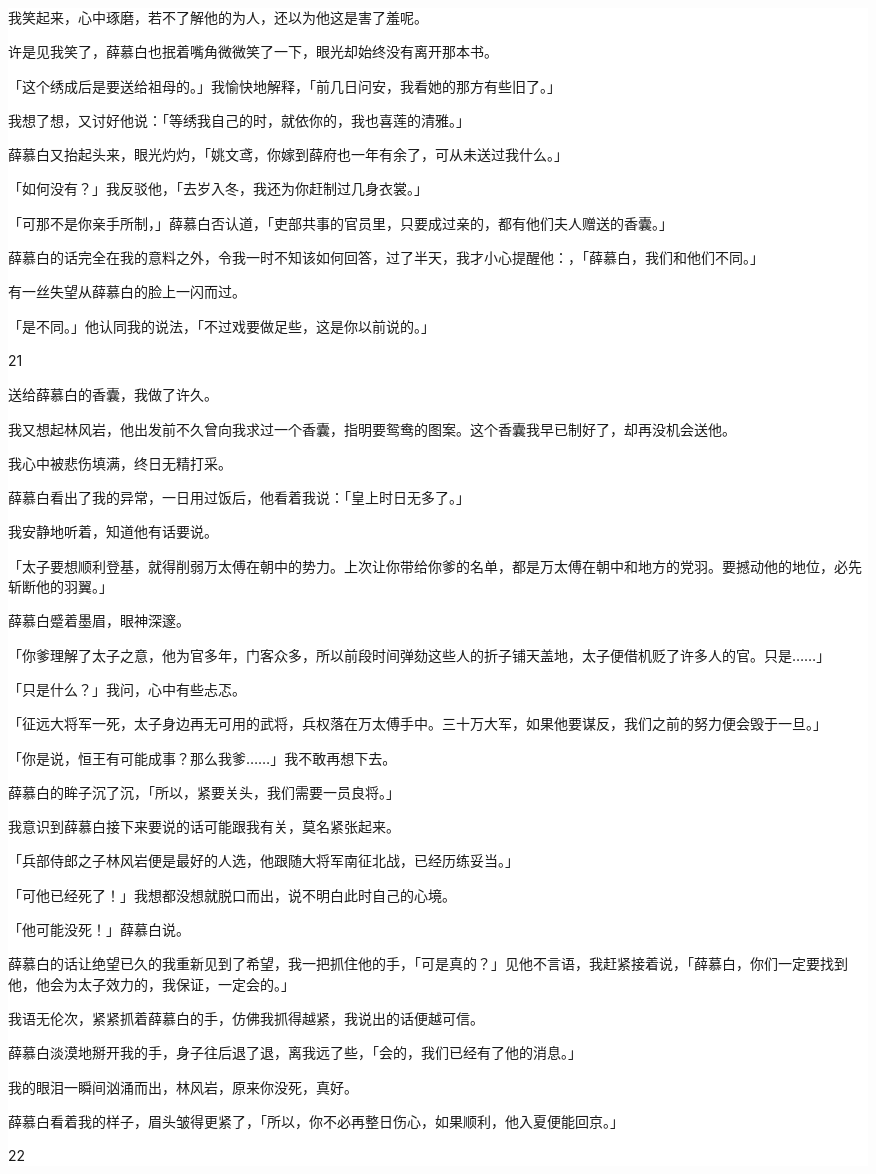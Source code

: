 我笑起来，心中琢磨，若不了解他的为人，还以为他这是害了羞呢。

许是见我笑了，薛慕白也抿着嘴角微微笑了一下，眼光却始终没有离开那本书。

「这个绣成后是要送给祖母的。」我愉快地解释，「前几日问安，我看她的那方有些旧了。」

我想了想，又讨好他说：「等绣我自己的时，就依你的，我也喜莲的清雅。」

薛慕白又抬起头来，眼光灼灼，「姚文鸢，你嫁到薛府也一年有余了，可从未送过我什么。」

「如何没有？」我反驳他，「去岁入冬，我还为你赶制过几身衣裳。」

「可那不是你亲手所制，」薛慕白否认道，「吏部共事的官员里，只要成过亲的，都有他们夫人赠送的香囊。」

薛慕白的话完全在我的意料之外，令我一时不知该如何回答，过了半天，我才小心提醒他：，「薛慕白，我们和他们不同。」

有一丝失望从薛慕白的脸上一闪而过。

「是不同。」他认同我的说法，「不过戏要做足些，这是你以前说的。」

21

送给薛慕白的香囊，我做了许久。

我又想起林风岩，他出发前不久曾向我求过一个香囊，指明要鸳鸯的图案。这个香囊我早已制好了，却再没机会送他。

我心中被悲伤填满，终日无精打采。

薛慕白看出了我的异常，一日用过饭后，他看着我说：「皇上时日无多了。」

我安静地听着，知道他有话要说。

「太子要想顺利登基，就得削弱万太傅在朝中的势力。上次让你带给你爹的名单，都是万太傅在朝中和地方的党羽。要撼动他的地位，必先斩断他的羽翼。」

薛慕白蹙着墨眉，眼神深邃。

「你爹理解了太子之意，他为官多年，门客众多，所以前段时间弹劾这些人的折子铺天盖地，太子便借机贬了许多人的官。只是……」

「只是什么？」我问，心中有些忐忑。

「征远大将军一死，太子身边再无可用的武将，兵权落在万太傅手中。三十万大军，如果他要谋反，我们之前的努力便会毁于一旦。」

「你是说，恒王有可能成事？那么我爹……」我不敢再想下去。

薛慕白的眸子沉了沉，「所以，紧要关头，我们需要一员良将。」

我意识到薛慕白接下来要说的话可能跟我有关，莫名紧张起来。

「兵部侍郎之子林风岩便是最好的人选，他跟随大将军南征北战，已经历练妥当。」

「可他已经死了！」我想都没想就脱口而出，说不明白此时自己的心境。

「他可能没死！」薛慕白说。

薛慕白的话让绝望已久的我重新见到了希望，我一把抓住他的手，「可是真的？」见他不言语，我赶紧接着说，「薛慕白，你们一定要找到他，他会为太子效力的，我保证，一定会的。」

我语无伦次，紧紧抓着薛慕白的手，仿佛我抓得越紧，我说出的话便越可信。

薛慕白淡漠地掰开我的手，身子往后退了退，离我远了些，「会的，我们已经有了他的消息。」

我的眼泪一瞬间汹涌而出，林风岩，原来你没死，真好。

薛慕白看着我的样子，眉头皱得更紧了，「所以，你不必再整日伤心，如果顺利，他入夏便能回京。」

22

